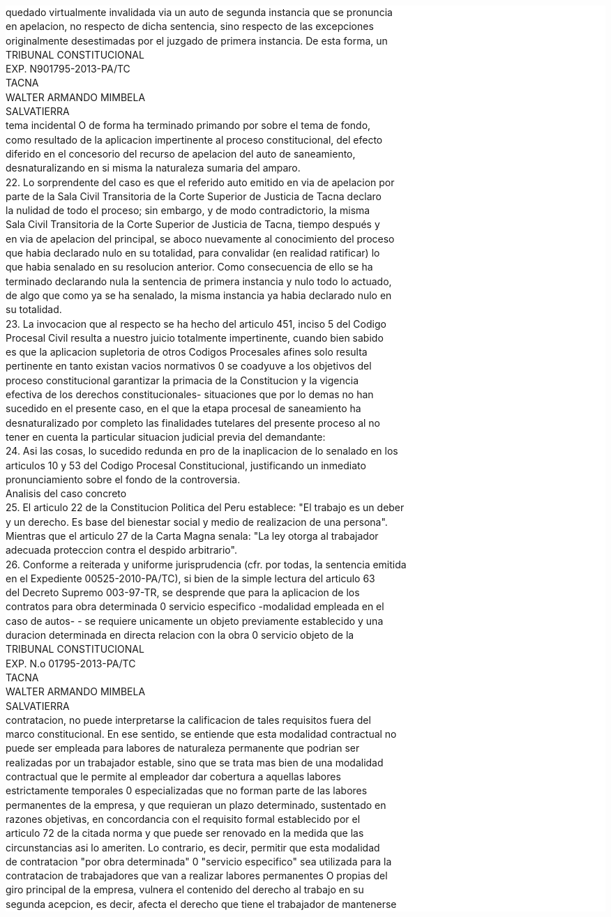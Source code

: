 quedado virtualmente invalidada via un auto de segunda instancia que se pronuncia  
en apelacion, no respecto de dicha sentencia, sino respecto de las excepciones  
originalmente desestimadas por el juzgado de primera instancia. De esta forma, un  
TRIBUNAL CONSTITUCIONAL  
EXP. N901795-2013-PA/TC  
TACNA  
WALTER ARMANDO MIMBELA  
SALVATIERRA  
tema incidental O de forma ha terminado primando por sobre el tema de fondo,  
como resultado de la aplicacion impertinente al proceso constitucional, del efecto  
diferido en el concesorio del recurso de apelacion del auto de saneamiento,  
desnaturalizando en si misma la naturaleza sumaria del amparo.  
22. Lo sorprendente del caso es que el referido auto emitido en via de apelacion por  
parte de la Sala Civil Transitoria de la Corte Superior de Justicia de Tacna declaro  
la nulidad de todo el proceso; sin embargo, y de modo contradictorio, la misma  
Sala Civil Transitoria de la Corte Superior de Justicia de Tacna, tiempo después y  
en via de apelacion del principal, se aboco nuevamente al conocimiento del proceso  
que habia declarado nulo en su totalidad, para convalidar (en realidad ratificar) lo  
que habia senalado en su resolucion anterior. Como consecuencia de ello se ha  
terminado declarando nula la sentencia de primera instancia y nulo todo lo actuado,  
de algo que como ya se ha senalado, la misma instancia ya habia declarado nulo en  
su totalidad.  
23. La invocacion que al respecto se ha hecho del articulo 451, inciso 5 del Codigo  
Procesal Civil resulta a nuestro juicio totalmente impertinente, cuando bien sabido  
es que la aplicacion supletoria de otros Codigos Procesales afines solo resulta  
pertinente en tanto existan vacios normativos 0 se coadyuve a los objetivos del  
proceso constitucional garantizar la primacia de la Constitucion y la vigencia  
efectiva de los derechos constitucionales- situaciones que por lo demas no han  
sucedido en el presente caso, en el que la etapa procesal de saneamiento ha  
desnaturalizado por completo las finalidades tutelares del presente proceso al no  
tener en cuenta la particular situacion judicial previa del demandante:  
24. Asi las cosas, lo sucedido redunda en pro de la inaplicacion de lo senalado en los  
articulos 10 y 53 del Codigo Procesal Constitucional, justificando un inmediato  
pronunciamiento sobre el fondo de la controversia.  
Analisis del caso concreto  
25. El articulo 22 de la Constitucion Politica del Peru establece: "El trabajo es un deber  
y un derecho. Es base del bienestar social y medio de realizacion de una persona".  
Mientras que el articulo 27 de la Carta Magna senala: "La ley otorga al trabajador  
adecuada proteccion contra el despido arbitrario".  
26. Conforme a reiterada y uniforme jurisprudencia (cfr. por todas, la sentencia emitida  
en el Expediente 00525-2010-PA/TC), si bien de la simple lectura del articulo 63  
del Decreto Supremo 003-97-TR, se desprende que para la aplicacion de los  
contratos para obra determinada 0 servicio especifico -modalidad empleada en el  
caso de autos- - se requiere unicamente un objeto previamente establecido y una  
duracion determinada en directa relacion con la obra 0 servicio objeto de la  
TRIBUNAL CONSTITUCIONAL  
EXP. N.o 01795-2013-PA/TC  
TACNA  
WALTER ARMANDO MIMBELA  
SALVATIERRA  
contratacion, no puede interpretarse la calificacion de tales requisitos fuera del  
marco constitucional. En ese sentido, se entiende que esta modalidad contractual no  
puede ser empleada para labores de naturaleza permanente que podrian ser  
realizadas por un trabajador estable, sino que se trata mas bien de una modalidad  
contractual que le permite al empleador dar cobertura a aquellas labores  
estrictamente temporales 0 especializadas que no forman parte de las labores  
permanentes de la empresa, y que requieran un plazo determinado, sustentado en  
razones objetivas, en concordancia con el requisito formal establecido por el  
articulo 72 de la citada norma y que puede ser renovado en la medida que las  
circunstancias asi lo ameriten. Lo contrario, es decir, permitir que esta modalidad  
de contratacion "por obra determinada" 0 "servicio especifico" sea utilizada para la  
contratacion de trabajadores que van a realizar labores permanentes O propias del  
giro principal de la empresa, vulnera el contenido del derecho al trabajo en su  
segunda acepcion, es decir, afecta el derecho que tiene el trabajador de mantenerse  